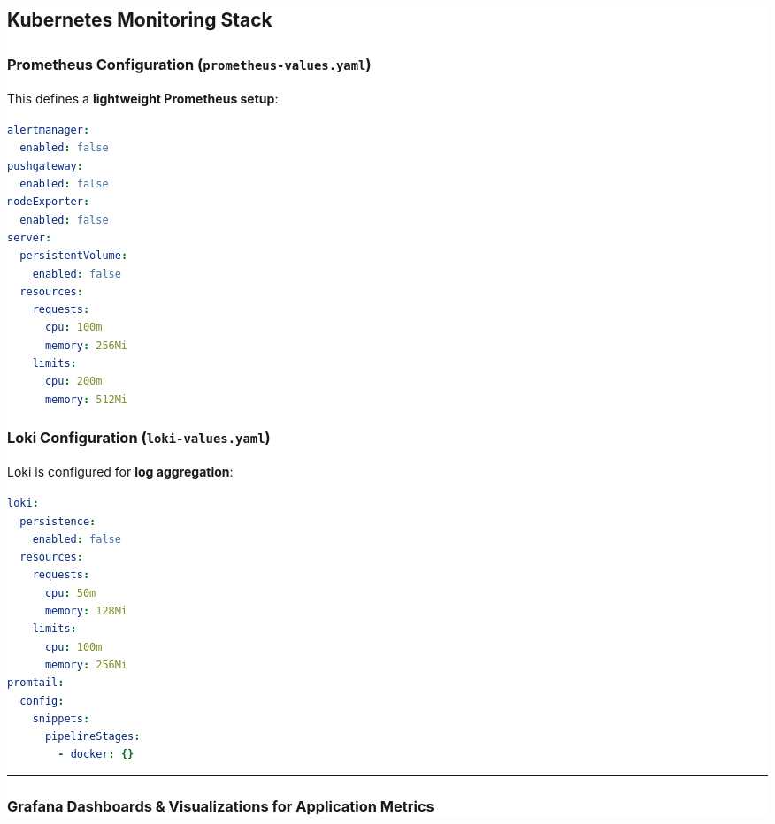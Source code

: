 ## Kubernetes Monitoring Stack

### **Prometheus Configuration (`prometheus-values.yaml`)**
This defines a **lightweight Prometheus setup**:
```yaml
alertmanager:
  enabled: false
pushgateway:
  enabled: false
nodeExporter:
  enabled: false
server:
  persistentVolume:
    enabled: false
  resources:
    requests:
      cpu: 100m
      memory: 256Mi
    limits:
      cpu: 200m
      memory: 512Mi
```

### **Loki Configuration (`loki-values.yaml`)**
Loki is configured for **log aggregation**:
```yaml
loki:
  persistence:
    enabled: false
  resources:
    requests:
      cpu: 50m
      memory: 128Mi
    limits:
      cpu: 100m
      memory: 256Mi
promtail:
  config:
    snippets:
      pipelineStages:
        - docker: {}
```

---
### Grafana Dashboards & Visualizations for Application Metrics
<p align="center">
